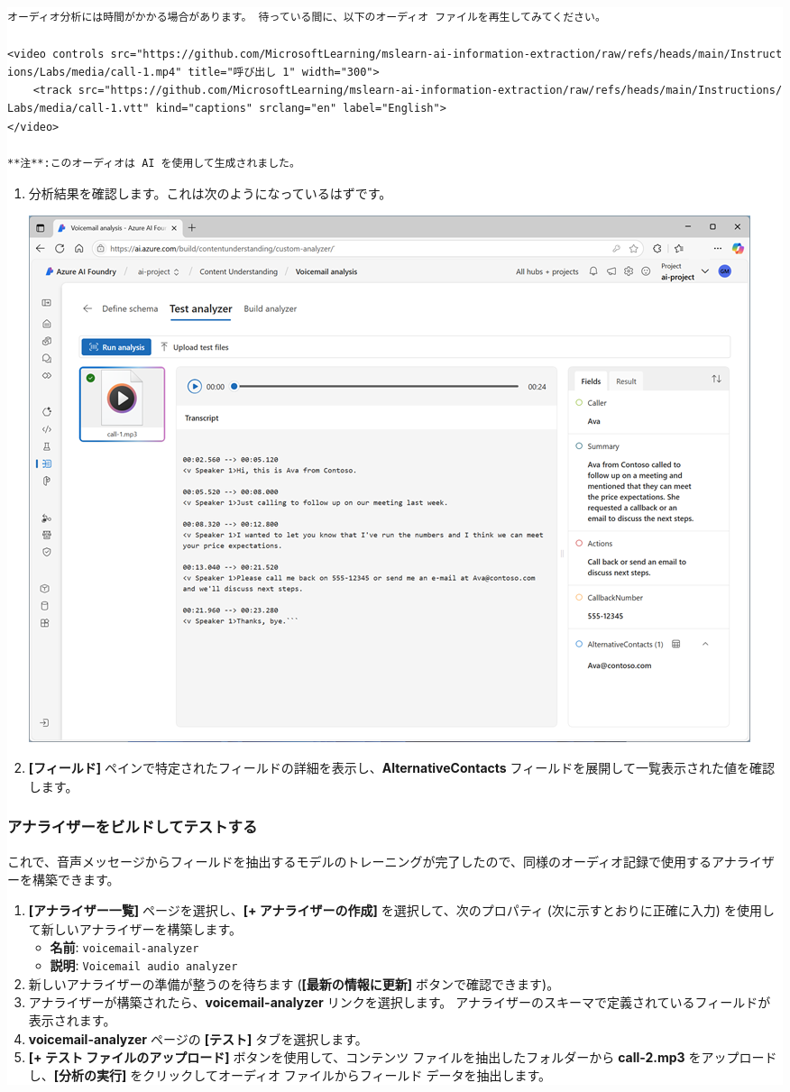     オーディオ分析には時間がかかる場合があります。 待っている間に、以下のオーディオ ファイルを再生してみてください。

    <video controls src="https://github.com/MicrosoftLearning/mslearn-ai-information-extraction/raw/refs/heads/main/Instructions/Labs/media/call-1.mp4" title="呼び出し 1" width="300">
        <track src="https://github.com/MicrosoftLearning/mslearn-ai-information-extraction/raw/refs/heads/main/Instructions/Labs/media/call-1.vtt" kind="captions" srclang="en" label="English">
    </video>

    **注**:このオーディオは AI を使用して生成されました。

1. 分析結果を確認します。これは次のようになっているはずです。

    ![画像分析テスト結果のスクリーンショット。](./media/voicemail-analysis.png)

1. **[フィールド]** ペインで特定されたフィールドの詳細を表示し、**AlternativeContacts** フィールドを展開して一覧表示された値を確認します。

### アナライザーをビルドしてテストする

これで、音声メッセージからフィールドを抽出するモデルのトレーニングが完了したので、同様のオーディオ記録で使用するアナライザーを構築できます。

1. **[アナライザー一覧]** ページを選択し、**[+ アナライザーの作成]** を選択して、次のプロパティ (次に示すとおりに正確に入力) を使用して新しいアナライザーを構築します。
    - **名前**: `voicemail-analyzer`
    - **説明**: `Voicemail audio analyzer`
1. 新しいアナライザーの準備が整うのを待ちます (**[最新の情報に更新]** ボタンで確認できます)。
1. アナライザーが構築されたら、**voicemail-analyzer** リンクを選択します。 アナライザーのスキーマで定義されているフィールドが表示されます。
1. **voicemail-analyzer** ページの **[テスト]** タブを選択します。
1. **[+ テスト ファイルのアップロード]** ボタンを使用して、コンテンツ ファイルを抽出したフォルダーから **call-2.mp3** をアップロードし、**[分析の実行]** をクリックしてオーディオ ファイルからフィールド データを抽出します。
